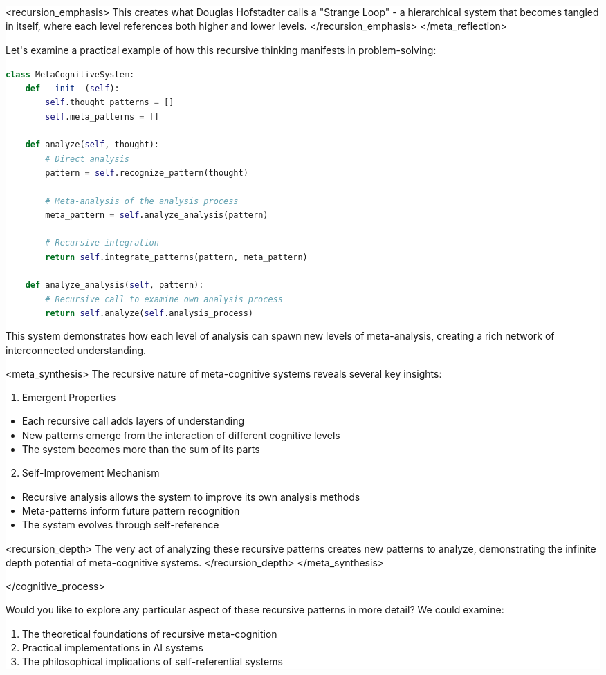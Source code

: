 <recursion_emphasis>
This creates what Douglas Hofstadter calls a "Strange Loop" - a hierarchical system that becomes tangled in itself, where each level references both higher and lower levels.
</recursion_emphasis>
</meta_reflection>

<exploration>
Let's examine a practical example of how this recursive thinking manifests in problem-solving:

```python
class MetaCognitiveSystem:
    def __init__(self):
        self.thought_patterns = []
        self.meta_patterns = []
        
    def analyze(self, thought):
        # Direct analysis
        pattern = self.recognize_pattern(thought)
        
        # Meta-analysis of the analysis process
        meta_pattern = self.analyze_analysis(pattern)
        
        # Recursive integration
        return self.integrate_patterns(pattern, meta_pattern)
        
    def analyze_analysis(self, pattern):
        # Recursive call to examine own analysis process
        return self.analyze(self.analysis_process)
```

This system demonstrates how each level of analysis can spawn new levels of meta-analysis, creating a rich network of interconnected understanding.
</exploration>

<meta_synthesis>
The recursive nature of meta-cognitive systems reveals several key insights:

1. Emergent Properties
- Each recursive call adds layers of understanding
- New patterns emerge from the interaction of different cognitive levels
- The system becomes more than the sum of its parts

2. Self-Improvement Mechanism
- Recursive analysis allows the system to improve its own analysis methods
- Meta-patterns inform future pattern recognition
- The system evolves through self-reference

<recursion_depth>
The very act of analyzing these recursive patterns creates new patterns to analyze, demonstrating the infinite depth potential of meta-cognitive systems.
</recursion_depth>
</meta_synthesis>

</cognitive_process>

Would you like to explore any particular aspect of these recursive patterns in more detail? We could examine:
1. The theoretical foundations of recursive meta-cognition
2. Practical implementations in AI systems
3. The philosophical implications of self-referential systems
